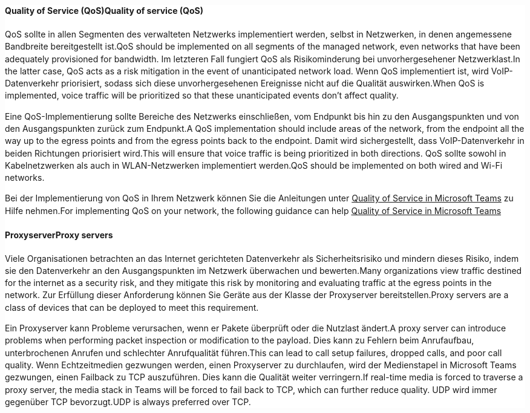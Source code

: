 #### <a name="quality-of-service-qos"></a><span data-ttu-id="4d6b6-245">Quality of Service (QoS)</span><span class="sxs-lookup"><span data-stu-id="4d6b6-245">Quality of service (QoS)</span></span>

<span data-ttu-id="4d6b6-246">QoS sollte in allen Segmenten des verwalteten Netzwerks implementiert werden, selbst in Netzwerken, in denen angemessene Bandbreite bereitgestellt ist.</span><span class="sxs-lookup"><span data-stu-id="4d6b6-246">QoS should be implemented on all segments of the managed network, even networks that have been adequately provisioned for bandwidth.</span></span> <span data-ttu-id="4d6b6-247">Im letzteren Fall fungiert QoS als Risikominderung bei unvorhergesehener Netzwerklast.</span><span class="sxs-lookup"><span data-stu-id="4d6b6-247">In the latter case, QoS acts as a risk mitigation in the event of unanticipated network load.</span></span> <span data-ttu-id="4d6b6-248">Wenn QoS implementiert ist, wird VoIP-Datenverkehr priorisiert, sodass sich diese unvorhergesehenen Ereignisse nicht auf die Qualität auswirken.</span><span class="sxs-lookup"><span data-stu-id="4d6b6-248">When QoS is implemented, voice traffic will be prioritized so that these unanticipated events don’t affect quality.</span></span>

<span data-ttu-id="4d6b6-249">Eine QoS-Implementierung sollte Bereiche des Netzwerks einschließen, vom Endpunkt bis hin zu den Ausgangspunkten und von den Ausgangspunkten zurück zum Endpunkt.</span><span class="sxs-lookup"><span data-stu-id="4d6b6-249">A QoS implementation should include areas of the network, from the endpoint all the way up to the egress points and from the egress points back to the endpoint.</span></span> <span data-ttu-id="4d6b6-250">Damit wird sichergestellt, dass VoIP-Datenverkehr in beiden Richtungen priorisiert wird.</span><span class="sxs-lookup"><span data-stu-id="4d6b6-250">This will ensure that voice traffic is being prioritized in both directions.</span></span> <span data-ttu-id="4d6b6-251">QoS sollte sowohl in Kabelnetzwerken als auch in WLAN-Netzwerken implementiert werden.</span><span class="sxs-lookup"><span data-stu-id="4d6b6-251">QoS should be implemented on both wired and Wi-Fi networks.</span></span>

<span data-ttu-id="4d6b6-252">Bei der Implementierung von QoS in Ihrem Netzwerk können Sie die Anleitungen unter [Quality of Service in Microsoft Teams](qos-in-teams.md) zu Hilfe nehmen.</span><span class="sxs-lookup"><span data-stu-id="4d6b6-252">For implementing QoS on your network, the following guidance can help [Quality of Service in Microsoft Teams](qos-in-teams.md)</span></span>

#### <a name="proxy-servers"></a><span data-ttu-id="4d6b6-253">Proxyserver</span><span class="sxs-lookup"><span data-stu-id="4d6b6-253">Proxy servers</span></span>

<span data-ttu-id="4d6b6-254">Viele Organisationen betrachten an das Internet gerichteten Datenverkehr als Sicherheitsrisiko und mindern dieses Risiko, indem sie den Datenverkehr an den Ausgangspunkten im Netzwerk überwachen und bewerten.</span><span class="sxs-lookup"><span data-stu-id="4d6b6-254">Many organizations view traffic destined for the internet as a security risk, and they mitigate this risk by monitoring and evaluating traffic at the egress points in the network.</span></span> <span data-ttu-id="4d6b6-255">Zur Erfüllung dieser Anforderung können Sie Geräte aus der Klasse der Proxyserver bereitstellen.</span><span class="sxs-lookup"><span data-stu-id="4d6b6-255">Proxy servers are a class of devices that can be deployed to meet this requirement.</span></span>

<span data-ttu-id="4d6b6-256">Ein Proxyserver kann Probleme verursachen, wenn er Pakete überprüft oder die Nutzlast ändert.</span><span class="sxs-lookup"><span data-stu-id="4d6b6-256">A proxy server can introduce problems when performing packet inspection or modification to the payload.</span></span> <span data-ttu-id="4d6b6-257">Dies kann zu Fehlern beim Anrufaufbau, unterbrochenen Anrufen und schlechter Anrufqualität führen.</span><span class="sxs-lookup"><span data-stu-id="4d6b6-257">This can lead to call setup failures, dropped calls, and poor call quality.</span></span> <span data-ttu-id="4d6b6-258">Wenn Echtzeitmedien gezwungen werden, einen Proxyserver zu durchlaufen, wird der Medienstapel in Microsoft Teams gezwungen, einen Failback zu TCP auszuführen. Dies kann die Qualität weiter verringern.</span><span class="sxs-lookup"><span data-stu-id="4d6b6-258">If real-time media is forced to traverse a proxy server, the media stack in Teams will be forced to fail back to TCP, which can further reduce quality.</span></span> <span data-ttu-id="4d6b6-259">UDP wird immer gegenüber TCP bevorzugt.</span><span class="sxs-lookup"><span data-stu-id="4d6b6-259">UDP is always preferred over TCP.</span></span>

